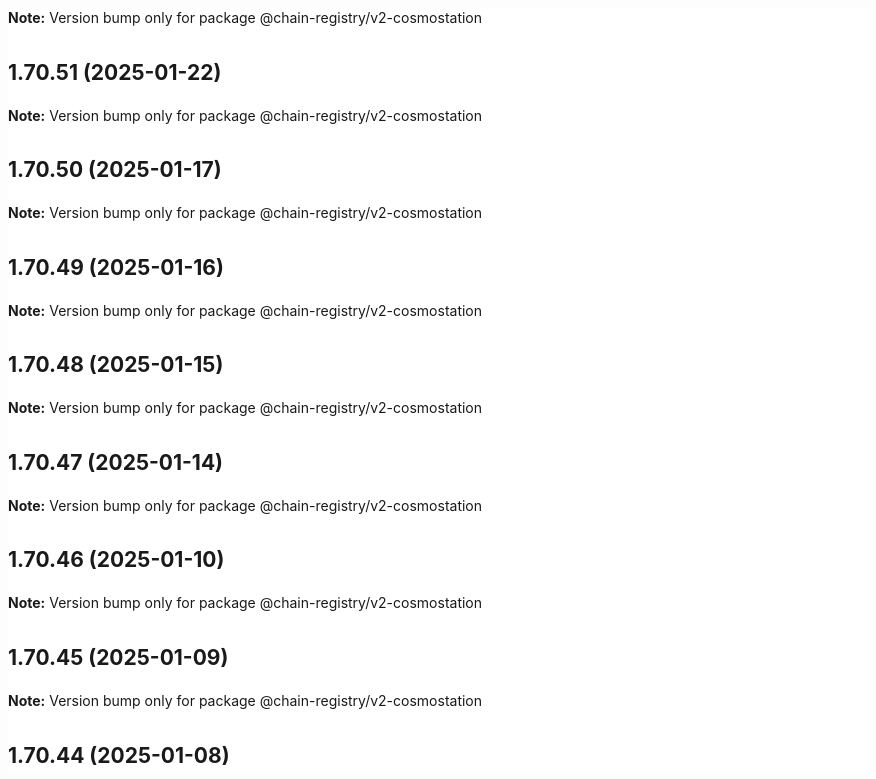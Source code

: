 **Note:** Version bump only for package @chain-registry/v2-cosmostation





## 1.70.51 (2025-01-22)

**Note:** Version bump only for package @chain-registry/v2-cosmostation





## 1.70.50 (2025-01-17)

**Note:** Version bump only for package @chain-registry/v2-cosmostation





## 1.70.49 (2025-01-16)

**Note:** Version bump only for package @chain-registry/v2-cosmostation





## 1.70.48 (2025-01-15)

**Note:** Version bump only for package @chain-registry/v2-cosmostation





## 1.70.47 (2025-01-14)

**Note:** Version bump only for package @chain-registry/v2-cosmostation





## 1.70.46 (2025-01-10)

**Note:** Version bump only for package @chain-registry/v2-cosmostation





## 1.70.45 (2025-01-09)

**Note:** Version bump only for package @chain-registry/v2-cosmostation





## 1.70.44 (2025-01-08)
